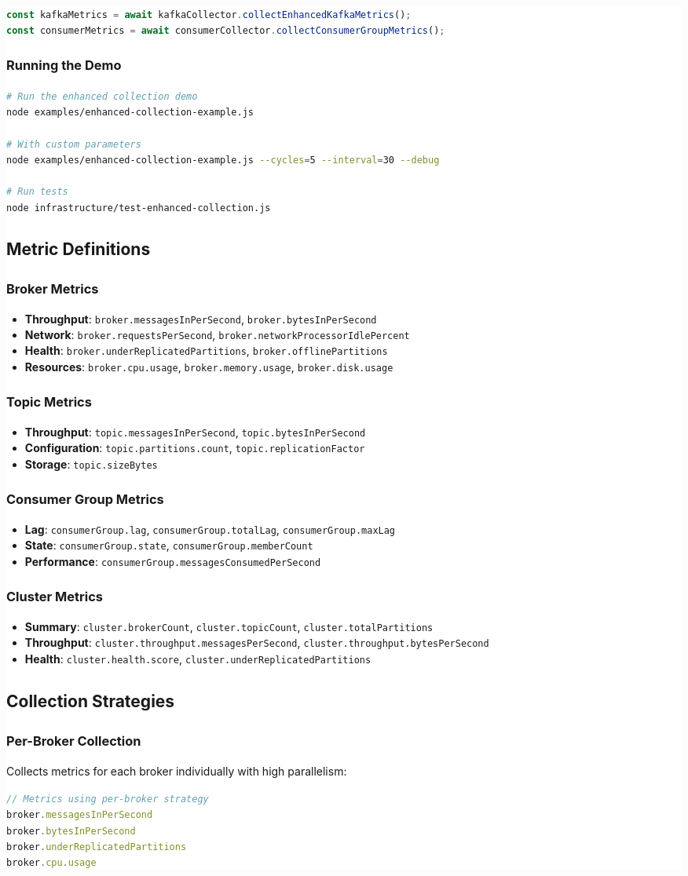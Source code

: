 ```javascript
const kafkaMetrics = await kafkaCollector.collectEnhancedKafkaMetrics();
const consumerMetrics = await consumerCollector.collectConsumerGroupMetrics();
```

### Running the Demo

```bash
# Run the enhanced collection demo
node examples/enhanced-collection-example.js

# With custom parameters
node examples/enhanced-collection-example.js --cycles=5 --interval=30 --debug

# Run tests
node infrastructure/test-enhanced-collection.js
```

## Metric Definitions

### Broker Metrics
- **Throughput**: `broker.messagesInPerSecond`, `broker.bytesInPerSecond`
- **Network**: `broker.requestsPerSecond`, `broker.networkProcessorIdlePercent`
- **Health**: `broker.underReplicatedPartitions`, `broker.offlinePartitions`
- **Resources**: `broker.cpu.usage`, `broker.memory.usage`, `broker.disk.usage`

### Topic Metrics
- **Throughput**: `topic.messagesInPerSecond`, `topic.bytesInPerSecond`
- **Configuration**: `topic.partitions.count`, `topic.replicationFactor`
- **Storage**: `topic.sizeBytes`

### Consumer Group Metrics
- **Lag**: `consumerGroup.lag`, `consumerGroup.totalLag`, `consumerGroup.maxLag`
- **State**: `consumerGroup.state`, `consumerGroup.memberCount`
- **Performance**: `consumerGroup.messagesConsumedPerSecond`

### Cluster Metrics
- **Summary**: `cluster.brokerCount`, `cluster.topicCount`, `cluster.totalPartitions`
- **Throughput**: `cluster.throughput.messagesPerSecond`, `cluster.throughput.bytesPerSecond`
- **Health**: `cluster.health.score`, `cluster.underReplicatedPartitions`

## Collection Strategies

### Per-Broker Collection
Collects metrics for each broker individually with high parallelism:
```javascript
// Metrics using per-broker strategy
broker.messagesInPerSecond
broker.bytesInPerSecond
broker.underReplicatedPartitions
broker.cpu.usage
```

